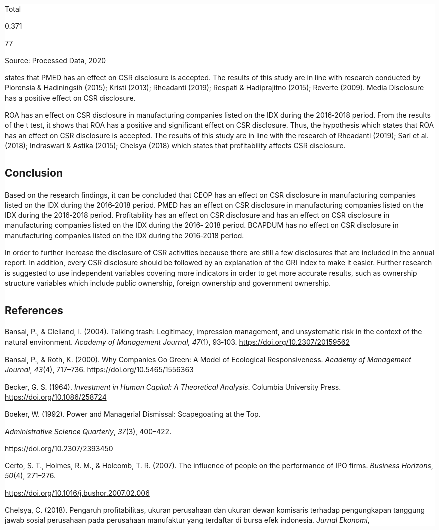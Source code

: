 <tr><td style="vertical-align:top;">
<p><span class="font6">Total</span></p></td><td style="vertical-align:top;">
<p><span class="font6">0.371</span></p></td><td style="vertical-align:top;">
<p><span class="font6">77</span></p></td><td style="vertical-align:top;"></td><td style="vertical-align:top;"></td><td style="vertical-align:top;"></td></tr>
</table>
<p><span class="font6">Source: Processed Data, 2020</span></p>
<p><span class="font6">states that PMED has an effect on CSR disclosure is accepted. The results of this study are in line with research conducted by Plorensia &amp;&nbsp;Hadiningsih (2015); Kristi (2013); Rheadanti (2019); Respati &amp;&nbsp;Hadiprajitno (2015); Reverte (2009). Media Disclosure has a positive effect on CSR disclosure.</span></p>
<p><span class="font6">ROA has an effect on CSR disclosure in manufacturing companies listed on the IDX during the 2016‐2018 period. From the results of the t test, it shows that ROA has a positive and significant effect on CSR disclosure. Thus, the hypothesis which states that ROA has an effect on CSR disclosure is accepted. The results of this study are in line with the research of Rheadanti (2019); Sari et al. (2018); Indraswari &amp;&nbsp;Astika (2015); Chelsya (2018) which states that profitability affects CSR disclosure.</span></p>
<h2><a name="bookmark10"></a><span class="font1" style="font-weight:bold;"><a name="bookmark11"></a>Conclusion</span></h2>
<p><span class="font6">Based on the research findings, it can be concluded that CEOP has an effect on CSR disclosure in manufacturing companies listed on the IDX during the 2016‐2018 period. PMED has an effect on CSR disclosure in manufacturing companies listed on the IDX during the 2016‐2018 period. Profitability has an effect on CSR disclosure and has an effect on CSR disclosure in manufacturing companies listed on the IDX during the 2016‐ 2018 period. BCAPDUM has no effect on CSR disclosure in manufacturing companies listed on the IDX during the 2016‐2018 period.</span></p>
<p><span class="font6">In order to further increase the disclosure of CSR activities because there are still a few disclosures that are included in the annual report. In addition, every CSR disclosure should be followed by an explanation of the GRI index to make it easier. Further research is suggested to use independent variables covering more indicators in order to get more accurate results, such as ownership structure variables which include public ownership, foreign ownership and government ownership.</span></p>
<h2><a name="bookmark12"></a><span class="font1" style="font-weight:bold;"><a name="bookmark13"></a>References</span></h2>
<p><span class="font6">Bansal, P., &amp;&nbsp;Clelland, I. (2004). Talking trash: Legitimacy, impression management, and unsystematic risk in the context of the natural environment. </span><span class="font6" style="font-style:italic;">Academy of Management Journal, 47</span><span class="font6">(1), 93‐103. </span><a href="https://doi.org/10.2307/20159562"><span class="font6">https://doi.org/10.2307/20159562</span></a></p>
<p><span class="font6">Bansal, P., &amp;&nbsp;Roth, K. (2000). Why Companies Go Green: A Model of Ecological Responsiveness. </span><span class="font6" style="font-style:italic;">Academy of Management Journal</span><span class="font6">, </span><span class="font6" style="font-style:italic;">43</span><span class="font6">(4), 717–736. </span><a href="https://doi.org/10.5465/1556363"><span class="font6">https://doi.org/10.5465/1556363</span></a></p>
<p><span class="font6">Becker, G. S. (1964). </span><span class="font6" style="font-style:italic;">Investment in Human Capital: A Theoretical Analysis</span><span class="font6">. Columbia University Press. </span><a href="https://doi.org/10.1086/258724"><span class="font6">https://doi.org/10.1086/258724</span></a></p>
<p><span class="font6">Boeker, W. (1992). Power and Managerial Dismissal: Scapegoating at the Top.</span></p>
<p><span class="font6" style="font-style:italic;">Administrative Science Quarterly</span><span class="font6">, </span><span class="font6" style="font-style:italic;">37</span><span class="font6">(3), 400–422.</span></p>
<p><a href="https://doi.org/10.2307/2393450"><span class="font6">https://doi.org/10.2307/2393450</span></a></p>
<p><span class="font6">Certo, S. T., Holmes, R. M., &amp;&nbsp;Holcomb, T. R. (2007). The influence of people on the performance of IPO firms. </span><span class="font6" style="font-style:italic;">Business Horizons</span><span class="font6">, </span><span class="font6" style="font-style:italic;">50</span><span class="font6">(4), 271–276.</span></p>
<p><a href="https://doi.org/10.1016/j.bushor.2007.02.006"><span class="font6">https://doi.org/10.1016/j.bushor.2007.02.006</span></a></p>
<p><span class="font6">Chelsya, C. (2018). Pengaruh profitabilitas, ukuran perusahaan dan ukuran dewan komisaris terhadap pengungkapan tanggung jawab sosial perusahaan pada perusahaan manufaktur yang terdaftar di bursa efek indonesia. </span><span class="font6" style="font-style:italic;">Jurnal Ekonomi</span><span class="font6">,</span></p>